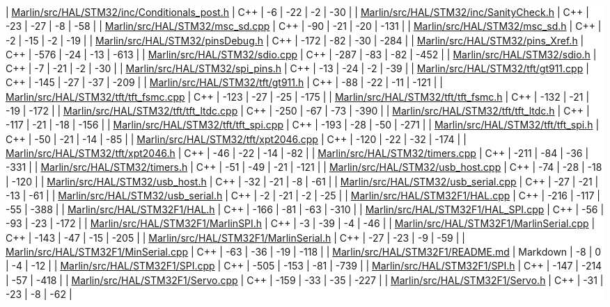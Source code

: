 | [Marlin/src/HAL/STM32/inc/Conditionals_post.h](/Marlin/src/HAL/STM32/inc/Conditionals_post.h) | C++ | -6 | -22 | -2 | -30 |
| [Marlin/src/HAL/STM32/inc/SanityCheck.h](/Marlin/src/HAL/STM32/inc/SanityCheck.h) | C++ | -23 | -27 | -8 | -58 |
| [Marlin/src/HAL/STM32/msc_sd.cpp](/Marlin/src/HAL/STM32/msc_sd.cpp) | C++ | -90 | -21 | -20 | -131 |
| [Marlin/src/HAL/STM32/msc_sd.h](/Marlin/src/HAL/STM32/msc_sd.h) | C++ | -2 | -15 | -2 | -19 |
| [Marlin/src/HAL/STM32/pinsDebug.h](/Marlin/src/HAL/STM32/pinsDebug.h) | C++ | -172 | -82 | -30 | -284 |
| [Marlin/src/HAL/STM32/pins_Xref.h](/Marlin/src/HAL/STM32/pins_Xref.h) | C++ | -576 | -24 | -13 | -613 |
| [Marlin/src/HAL/STM32/sdio.cpp](/Marlin/src/HAL/STM32/sdio.cpp) | C++ | -287 | -83 | -82 | -452 |
| [Marlin/src/HAL/STM32/sdio.h](/Marlin/src/HAL/STM32/sdio.h) | C++ | -7 | -21 | -2 | -30 |
| [Marlin/src/HAL/STM32/spi_pins.h](/Marlin/src/HAL/STM32/spi_pins.h) | C++ | -13 | -24 | -2 | -39 |
| [Marlin/src/HAL/STM32/tft/gt911.cpp](/Marlin/src/HAL/STM32/tft/gt911.cpp) | C++ | -145 | -27 | -37 | -209 |
| [Marlin/src/HAL/STM32/tft/gt911.h](/Marlin/src/HAL/STM32/tft/gt911.h) | C++ | -88 | -22 | -11 | -121 |
| [Marlin/src/HAL/STM32/tft/tft_fsmc.cpp](/Marlin/src/HAL/STM32/tft/tft_fsmc.cpp) | C++ | -123 | -27 | -25 | -175 |
| [Marlin/src/HAL/STM32/tft/tft_fsmc.h](/Marlin/src/HAL/STM32/tft/tft_fsmc.h) | C++ | -132 | -21 | -19 | -172 |
| [Marlin/src/HAL/STM32/tft/tft_ltdc.cpp](/Marlin/src/HAL/STM32/tft/tft_ltdc.cpp) | C++ | -250 | -67 | -73 | -390 |
| [Marlin/src/HAL/STM32/tft/tft_ltdc.h](/Marlin/src/HAL/STM32/tft/tft_ltdc.h) | C++ | -117 | -21 | -18 | -156 |
| [Marlin/src/HAL/STM32/tft/tft_spi.cpp](/Marlin/src/HAL/STM32/tft/tft_spi.cpp) | C++ | -193 | -28 | -50 | -271 |
| [Marlin/src/HAL/STM32/tft/tft_spi.h](/Marlin/src/HAL/STM32/tft/tft_spi.h) | C++ | -50 | -21 | -14 | -85 |
| [Marlin/src/HAL/STM32/tft/xpt2046.cpp](/Marlin/src/HAL/STM32/tft/xpt2046.cpp) | C++ | -120 | -22 | -32 | -174 |
| [Marlin/src/HAL/STM32/tft/xpt2046.h](/Marlin/src/HAL/STM32/tft/xpt2046.h) | C++ | -46 | -22 | -14 | -82 |
| [Marlin/src/HAL/STM32/timers.cpp](/Marlin/src/HAL/STM32/timers.cpp) | C++ | -211 | -84 | -36 | -331 |
| [Marlin/src/HAL/STM32/timers.h](/Marlin/src/HAL/STM32/timers.h) | C++ | -51 | -49 | -21 | -121 |
| [Marlin/src/HAL/STM32/usb_host.cpp](/Marlin/src/HAL/STM32/usb_host.cpp) | C++ | -74 | -28 | -18 | -120 |
| [Marlin/src/HAL/STM32/usb_host.h](/Marlin/src/HAL/STM32/usb_host.h) | C++ | -32 | -21 | -8 | -61 |
| [Marlin/src/HAL/STM32/usb_serial.cpp](/Marlin/src/HAL/STM32/usb_serial.cpp) | C++ | -27 | -21 | -13 | -61 |
| [Marlin/src/HAL/STM32/usb_serial.h](/Marlin/src/HAL/STM32/usb_serial.h) | C++ | -2 | -21 | -2 | -25 |
| [Marlin/src/HAL/STM32F1/HAL.cpp](/Marlin/src/HAL/STM32F1/HAL.cpp) | C++ | -216 | -117 | -55 | -388 |
| [Marlin/src/HAL/STM32F1/HAL.h](/Marlin/src/HAL/STM32F1/HAL.h) | C++ | -166 | -81 | -63 | -310 |
| [Marlin/src/HAL/STM32F1/HAL_SPI.cpp](/Marlin/src/HAL/STM32F1/HAL_SPI.cpp) | C++ | -56 | -93 | -23 | -172 |
| [Marlin/src/HAL/STM32F1/MarlinSPI.h](/Marlin/src/HAL/STM32F1/MarlinSPI.h) | C++ | -3 | -39 | -4 | -46 |
| [Marlin/src/HAL/STM32F1/MarlinSerial.cpp](/Marlin/src/HAL/STM32F1/MarlinSerial.cpp) | C++ | -143 | -47 | -15 | -205 |
| [Marlin/src/HAL/STM32F1/MarlinSerial.h](/Marlin/src/HAL/STM32F1/MarlinSerial.h) | C++ | -27 | -23 | -9 | -59 |
| [Marlin/src/HAL/STM32F1/MinSerial.cpp](/Marlin/src/HAL/STM32F1/MinSerial.cpp) | C++ | -63 | -36 | -19 | -118 |
| [Marlin/src/HAL/STM32F1/README.md](/Marlin/src/HAL/STM32F1/README.md) | Markdown | -8 | 0 | -4 | -12 |
| [Marlin/src/HAL/STM32F1/SPI.cpp](/Marlin/src/HAL/STM32F1/SPI.cpp) | C++ | -505 | -153 | -81 | -739 |
| [Marlin/src/HAL/STM32F1/SPI.h](/Marlin/src/HAL/STM32F1/SPI.h) | C++ | -147 | -214 | -57 | -418 |
| [Marlin/src/HAL/STM32F1/Servo.cpp](/Marlin/src/HAL/STM32F1/Servo.cpp) | C++ | -159 | -33 | -35 | -227 |
| [Marlin/src/HAL/STM32F1/Servo.h](/Marlin/src/HAL/STM32F1/Servo.h) | C++ | -31 | -23 | -8 | -62 |